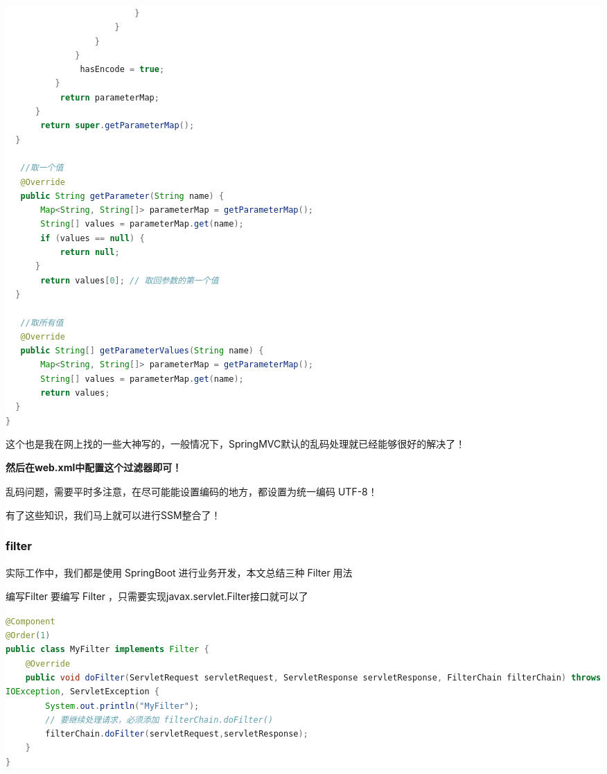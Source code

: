 ```java
                          }
                      }
                  }
              }
               hasEncode = true;
          }
           return parameterMap;
      }
       return super.getParameterMap();
  }

   //取一个值
   @Override
   public String getParameter(String name) {
       Map<String, String[]> parameterMap = getParameterMap();
       String[] values = parameterMap.get(name);
       if (values == null) {
           return null;
      }
       return values[0]; // 取回参数的第一个值
  }

   //取所有值
   @Override
   public String[] getParameterValues(String name) {
       Map<String, String[]> parameterMap = getParameterMap();
       String[] values = parameterMap.get(name);
       return values;
  }
}
```

这个也是我在网上找的一些大神写的，一般情况下，SpringMVC默认的乱码处理就已经能够很好的解决了！

**然后在web.xml中配置这个过滤器即可！**

乱码问题，需要平时多注意，在尽可能能设置编码的地方，都设置为统一编码 UTF-8！

有了这些知识，我们马上就可以进行SSM整合了！

### filter

实际工作中，我们都是使用 SpringBoot 进行业务开发，本文总结三种 Filter 用法

编写Filter
要编写 Filter ，只需要实现javax.servlet.Filter接口就可以了

```java
@Component
@Order(1)
public class MyFilter implements Filter {
    @Override
    public void doFilter(ServletRequest servletRequest, ServletResponse servletResponse, FilterChain filterChain) throws IOException, ServletException {
        System.out.println("MyFilter");
        // 要继续处理请求，必须添加 filterChain.doFilter()
        filterChain.doFilter(servletRequest,servletResponse);
    }
}
```
